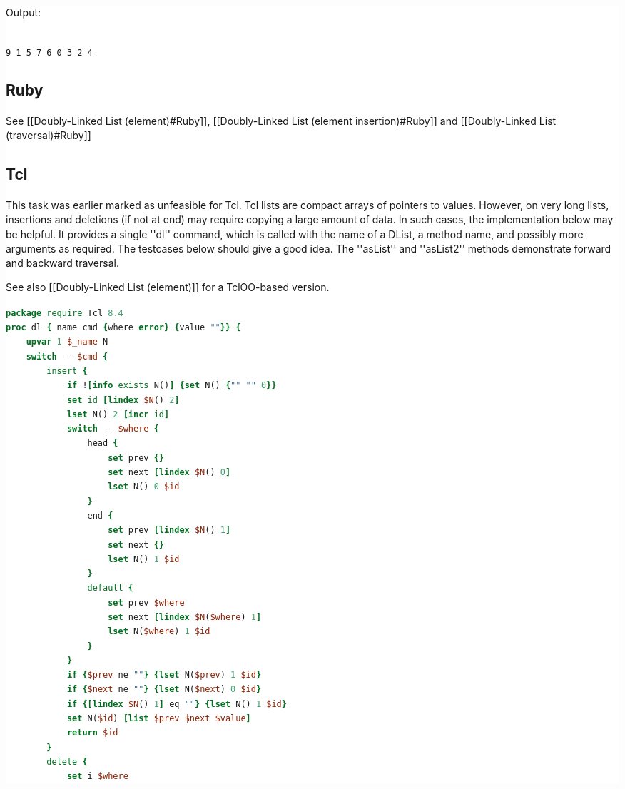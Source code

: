 Output:

```txt

9 1 5 7 6 0 3 2 4

```



## Ruby

See [[Doubly-Linked List (element)#Ruby]], [[Doubly-Linked List (element insertion)#Ruby]] and [[Doubly-Linked List (traversal)#Ruby]]


## Tcl

This task was earlier marked as unfeasible for Tcl.
Tcl lists are compact arrays of pointers to values.
However, on very long lists, insertions and deletions
(if not at end) may require copying a large amount of data.
In such cases, the implementation below may be helpful.
It provides a single ''dl'' command, which is called
with the name of a DList, a method name, and possibly
more arguments as required. The testcases below should 
give a good idea.
The ''asList'' and ''asList2'' methods demonstrate 
forward and backward traversal. 

See also [[Doubly-Linked List (element)]] for a TclOO-based version.


```Tcl
package require Tcl 8.4 
proc dl {_name cmd {where error} {value ""}} {
    upvar 1 $_name N
    switch -- $cmd {
        insert {
            if ![info exists N()] {set N() {"" "" 0}}
            set id [lindex $N() 2]
            lset N() 2 [incr id]
            switch -- $where {
                head {
                    set prev {}
                    set next [lindex $N() 0]
                    lset N() 0 $id
                }
                end {
                    set prev [lindex $N() 1]
                    set next {}
                    lset N() 1 $id
                }
                default {
                    set prev $where
                    set next [lindex $N($where) 1]
                    lset N($where) 1 $id
                }
            }
            if {$prev ne ""} {lset N($prev) 1 $id}
            if {$next ne ""} {lset N($next) 0 $id}
            if {[lindex $N() 1] eq ""} {lset N() 1 $id}
            set N($id) [list $prev $next $value]
            return $id
        }
        delete {
            set i $where
```